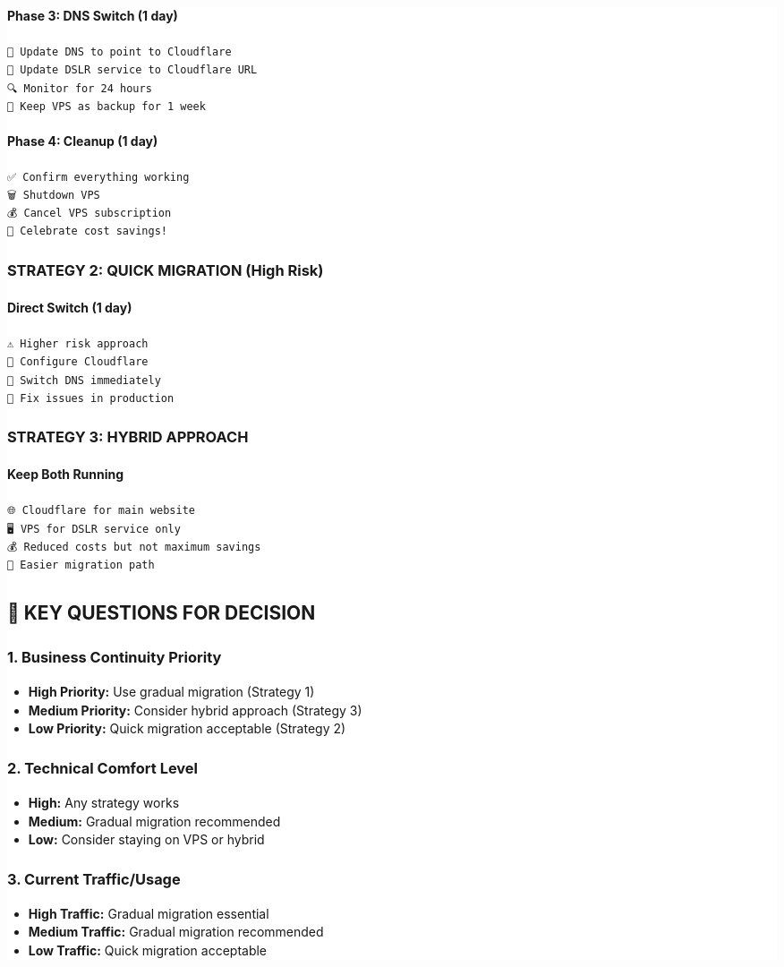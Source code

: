 #### **Phase 3: DNS Switch (1 day)**
```
🔄 Update DNS to point to Cloudflare
📱 Update DSLR service to Cloudflare URL
🔍 Monitor for 24 hours
🛑 Keep VPS as backup for 1 week
```

#### **Phase 4: Cleanup (1 day)**
```
✅ Confirm everything working
🗑️ Shutdown VPS
💰 Cancel VPS subscription
🎉 Celebrate cost savings!
```

### **STRATEGY 2: QUICK MIGRATION (High Risk)**

#### **Direct Switch (1 day)**
```
⚠️ Higher risk approach
🔧 Configure Cloudflare
🔄 Switch DNS immediately
🧪 Fix issues in production
```

### **STRATEGY 3: HYBRID APPROACH**

#### **Keep Both Running**
```
🌐 Cloudflare for main website
🖥️ VPS for DSLR service only
💰 Reduced costs but not maximum savings
🔧 Easier migration path
```

## 🤔 **KEY QUESTIONS FOR DECISION**

### **1. Business Continuity Priority**
- **High Priority:** Use gradual migration (Strategy 1)
- **Medium Priority:** Consider hybrid approach (Strategy 3)
- **Low Priority:** Quick migration acceptable (Strategy 2)

### **2. Technical Comfort Level**
- **High:** Any strategy works
- **Medium:** Gradual migration recommended
- **Low:** Consider staying on VPS or hybrid

### **3. Current Traffic/Usage**
- **High Traffic:** Gradual migration essential
- **Medium Traffic:** Gradual migration recommended
- **Low Traffic:** Quick migration acceptable
